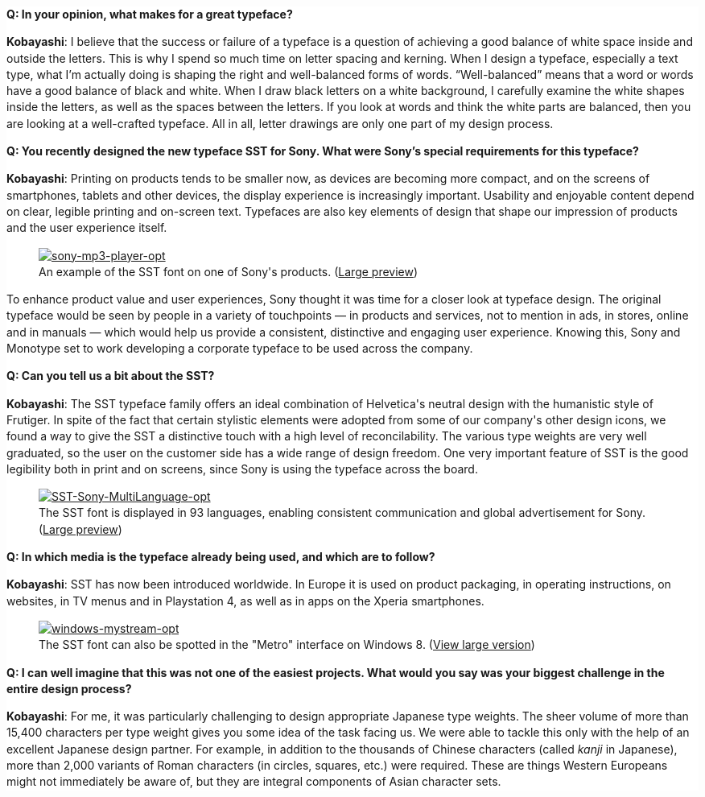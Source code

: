<strong>Q: In your opinion, what makes for a great typeface?</strong>

<strong>Kobayashi</strong>: I believe that the success or failure of a typeface is a question of achieving a good balance of white space inside and outside the letters. This is why I spend so much time on letter spacing and kerning. When I design a typeface, especially a text type, what I’m actually doing is shaping the right and well-balanced forms of words. “Well-balanced” means that a word or words have a good balance of black and white. When I draw black letters on a white background, I carefully examine the white shapes inside the letters, as well as the spaces between the letters. If you look at words and think the white parts are balanced, then you are looking at a well-crafted typeface. All in all, letter drawings are only one part of my design process.</p>

<strong>Q: You recently designed the new typeface SST for Sony. What were Sony’s special requirements for this typeface?</strong>

<strong>Kobayashi</strong>: Printing on products tends to be smaller now, as devices are becoming more compact, and on the screens of smartphones, tablets and other devices, the display experience is increasingly important. Usability and enjoyable content depend on clear, legible printing and on-screen text. Typefaces are also key elements of design that shape our impression of products and the user experience itself.</p>

<figure><a href="https://archive.smashing.media/assets/344dbf88-fdf9-42bb-adb4-46f01eedd629/a20548ff-6099-4f8c-9c67-2527c25c826c/sony-mp3-player-large-opt.jpg"><img loading="lazy" decoding="async" src="https://archive.smashing.media/assets/344dbf88-fdf9-42bb-adb4-46f01eedd629/cb6cf260-3ffc-46e0-9ded-d5445f3a0cf4/sony-mp3-player-opt.jpg" alt="sony-mp3-player-opt" width="500" height="281" /></a><figcaption>An example of the SST font on one of Sony's products. (<a href="https://archive.smashing.media/assets/344dbf88-fdf9-42bb-adb4-46f01eedd629/a20548ff-6099-4f8c-9c67-2527c25c826c/sony-mp3-player-large-opt.jpg">Large preview</a>)</figcaption></figure>

To enhance product value and user experiences, Sony thought it was time for a closer look at typeface design. The original typeface would be seen by people in a variety of touchpoints — in products and services, not to mention in ads, in stores, online and in manuals — which would help us provide a consistent, distinctive and engaging user experience. Knowing this, Sony and Monotype set to work developing a corporate typeface to be used across the company.</p>

<strong>Q: Can you tell us a bit about the SST?</strong>

<strong>Kobayashi</strong>: The SST typeface family offers an ideal combination of Helvetica's neutral design with the humanistic style of Frutiger. In spite of the fact that certain stylistic elements were adopted from some of our company's other design icons, we found a way to give the SST a distinctive touch with a high level of reconcilability. The various type weights are very well graduated, so the user on the customer side has a wide range of design freedom. One very important feature of SST is the good legibility both in print and on screens, since Sony is using the typeface across the board.</p>

<figure><a href="https://archive.smashing.media/assets/344dbf88-fdf9-42bb-adb4-46f01eedd629/9aba7248-c1fd-4e34-859a-207f4bec5065/sst-sony-multilanguage-large-opt.jpg"><img loading="lazy" decoding="async" src="https://archive.smashing.media/assets/344dbf88-fdf9-42bb-adb4-46f01eedd629/1afddc63-8ef3-4ac2-bd07-18b7c60b59b5/sst-sony-multilanguage-opt.jpg" alt="SST-Sony-MultiLanguage-opt" width="500" height="389" /></a><figcaption>The SST font is displayed in 93 languages, enabling consistent communication and global advertisement for Sony. (<a href="https://archive.smashing.media/assets/344dbf88-fdf9-42bb-adb4-46f01eedd629/9aba7248-c1fd-4e34-859a-207f4bec5065/sst-sony-multilanguage-large-opt.jpg">Large preview</a>)</figcaption></figure>

<strong>Q: In which media is the typeface already being used, and which are to follow?</strong>

<strong>Kobayashi</strong>: SST has now been introduced worldwide. In Europe it is used on product packaging, in operating instructions, on websites, in TV menus and in Playstation 4, as well as in apps on the Xperia smartphones.</p>

<figure><a href="https://archive.smashing.media/assets/344dbf88-fdf9-42bb-adb4-46f01eedd629/3657f046-7f88-47c9-a993-b09223bb4829/windows-mystream-large-opt.jpg"><img loading="lazy" decoding="async" src="https://archive.smashing.media/assets/344dbf88-fdf9-42bb-adb4-46f01eedd629/32662801-b99f-48a0-80fe-64a55056561d/windows-mystream-opt.jpg" alt="windows-mystream-opt" width="500" height="281" /></a><figcaption>The SST font can also be spotted in the "Metro" interface on Windows 8. (<a href="https://archive.smashing.media/assets/344dbf88-fdf9-42bb-adb4-46f01eedd629/3657f046-7f88-47c9-a993-b09223bb4829/windows-mystream-large-opt.jpg">View large version</a>)</figcaption></figure>

<strong>Q: I can well imagine that this was not one of the easiest projects. What would you say was your biggest challenge in the entire design process?</strong>

<strong>Kobayashi</strong>: For me, it was particularly challenging to design appropriate Japanese type weights. The sheer volume of more than 15,400 characters per type weight gives you some idea of the task facing us. We were able to tackle this only with the help of an excellent Japanese design partner. For example, in addition to the thousands of Chinese characters (called <em>kanji</em> in Japanese), more than 2,000 variants of Roman characters (in circles, squares, etc.) were required. These are things Western Europeans might not immediately be aware of, but they are integral components of Asian character sets.

